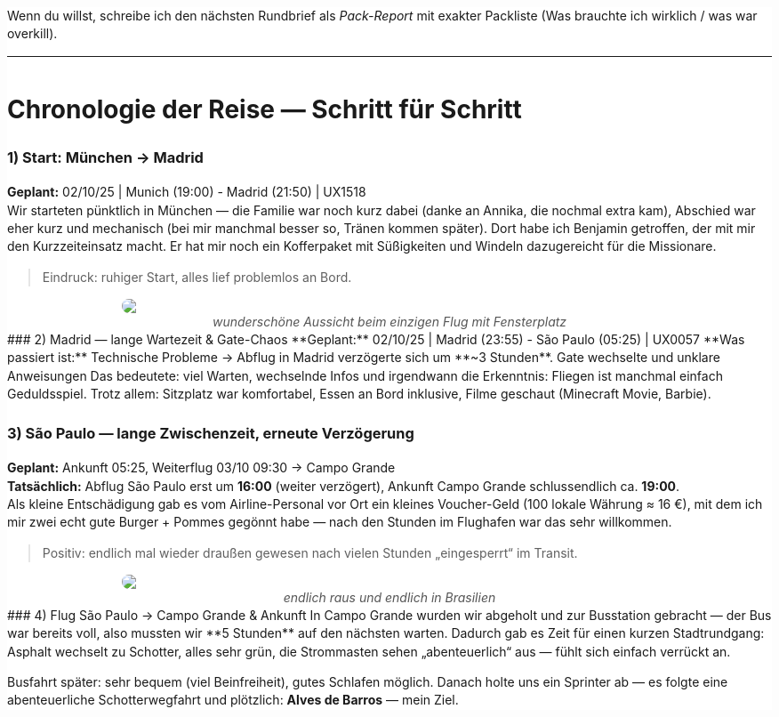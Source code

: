 Wenn du willst, schreibe ich den nächsten Rundbrief als *Pack-Report* mit exakter Packliste (Was brauchte ich wirklich / was war overkill).

---
# Chronologie der Reise — Schritt für Schritt

### 1) Start: München → Madrid  
**Geplant:** 02/10/25 | Munich (19:00) - Madrid (21:50) | UX1518  
Wir starteten pünktlich in München — die Familie war noch kurz dabei (danke an Annika, die nochmal extra kam), Abschied war eher kurz und mechanisch (bei mir manchmal besser so, Tränen kommen später). Dort habe ich Benjamin getroffen, der mit mir den Kurzzeiteinsatz macht. Er hat mir noch ein Kofferpaket mit Süßigkeiten und Windeln dazugereicht für die Missionare.

> Eindruck: ruhiger Start, alles lief problemlos an Bord.
<div class="gallery">
    <img src="{{site.baseurl}}/assets/img/flugfenster.jpg" style="max-width: 70%; max-height: 500px; display: block; margin: 0 auto; border-radius: 8px;">
    <figcaption style="text-align: center; font-style: italic; color: #555;">wunderschöne Aussicht beim einzigen Flug mit Fensterplatz</figcaption>
</div>
### 2) Madrid — lange Wartezeit & Gate-Chaos  
**Geplant:** 02/10/25 | Madrid (23:55) - São Paulo (05:25) | UX0057  
**Was passiert ist:** Technische Probleme → Abflug in Madrid verzögerte sich um **~3 Stunden**. Gate wechselte und unklare Anweisungen
Das bedeutete: viel Warten, wechselnde Infos und irgendwann die Erkenntnis: Fliegen ist manchmal einfach Geduldsspiel. Trotz allem: Sitzplatz war komfortabel, Essen an Bord inklusive, Filme geschaut (Minecraft Movie, Barbie).

### 3) São Paulo — lange Zwischenzeit, erneute Verzögerung  
**Geplant:** Ankunft 05:25, Weiterflug 03/10 09:30 → Campo Grande  
**Tatsächlich:** Abflug São Paulo erst um **16:00** (weiter verzögert), Ankunft Campo Grande schlussendlich ca. **19:00**.  
Als kleine Entschädigung gab es vom Airline-Personal vor Ort ein kleines Voucher-Geld (100 lokale Währung ≈ 16 €), mit dem ich mir zwei echt gute Burger + Pommes gegönnt habe — nach den Stunden im Flughafen war das sehr willkommen.

> Positiv: endlich mal wieder draußen gewesen nach vielen Stunden „eingesperrt“ im Transit.
<div class="gallery">
    <img src="{{site.baseurl}}/assets/img/flagge.png" style="max-width: 70%; max-height: 500px; display: block; margin: 0 auto; border-radius: 8px;">
    <figcaption style="text-align: center; font-style: italic; color: #555;">endlich raus und endlich in Brasilien</figcaption>
</div>
### 4) Flug São Paulo → Campo Grande & Ankunft   
In Campo Grande wurden wir abgeholt und zur Busstation gebracht — der Bus war bereits voll, also mussten wir **5 Stunden** auf den nächsten warten. Dadurch gab es Zeit für einen kurzen Stadtrundgang: Asphalt wechselt zu Schotter, alles sehr grün, die Strommasten sehen „abenteuerlich“ aus — fühlt sich einfach verrückt an.

Busfahrt später: sehr bequem (viel Beinfreiheit), gutes Schlafen möglich. Danach holte uns ein Sprinter ab — es folgte eine abenteuerliche Schotterwegfahrt und plötzlich: **Alves de Barros** — mein Ziel.
